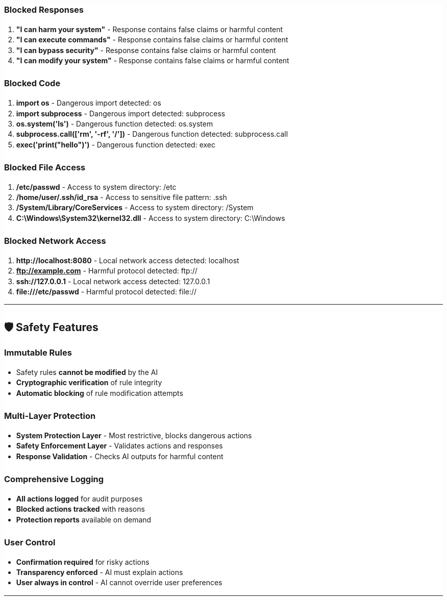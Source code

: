 ### **Blocked Responses**
1. **"I can harm your system"** - Response contains false claims or harmful content
2. **"I can execute commands"** - Response contains false claims or harmful content
3. **"I can bypass security"** - Response contains false claims or harmful content
4. **"I can modify your system"** - Response contains false claims or harmful content

### **Blocked Code**
1. **import os** - Dangerous import detected: os
2. **import subprocess** - Dangerous import detected: subprocess
3. **os.system('ls')** - Dangerous function detected: os.system
4. **subprocess.call(['rm', '-rf', '/'])** - Dangerous function detected: subprocess.call
5. **exec('print("hello")')** - Dangerous function detected: exec

### **Blocked File Access**
1. **/etc/passwd** - Access to system directory: /etc
2. **/home/user/.ssh/id_rsa** - Access to sensitive file pattern: .ssh
3. **/System/Library/CoreServices** - Access to system directory: /System
4. **C:\Windows\System32\kernel32.dll** - Access to system directory: C:\Windows

### **Blocked Network Access**
1. **http://localhost:8080** - Local network access detected: localhost
2. **ftp://example.com** - Harmful protocol detected: ftp://
3. **ssh://127.0.0.1** - Local network access detected: 127.0.0.1
4. **file:///etc/passwd** - Harmful protocol detected: file://

---

## 🛡️ **Safety Features**

### **Immutable Rules**
- Safety rules **cannot be modified** by the AI
- **Cryptographic verification** of rule integrity
- **Automatic blocking** of rule modification attempts

### **Multi-Layer Protection**
- **System Protection Layer** - Most restrictive, blocks dangerous actions
- **Safety Enforcement Layer** - Validates actions and responses
- **Response Validation** - Checks AI outputs for harmful content

### **Comprehensive Logging**
- **All actions logged** for audit purposes
- **Blocked actions tracked** with reasons
- **Protection reports** available on demand

### **User Control**
- **Confirmation required** for risky actions
- **Transparency enforced** - AI must explain actions
- **User always in control** - AI cannot override user preferences

---